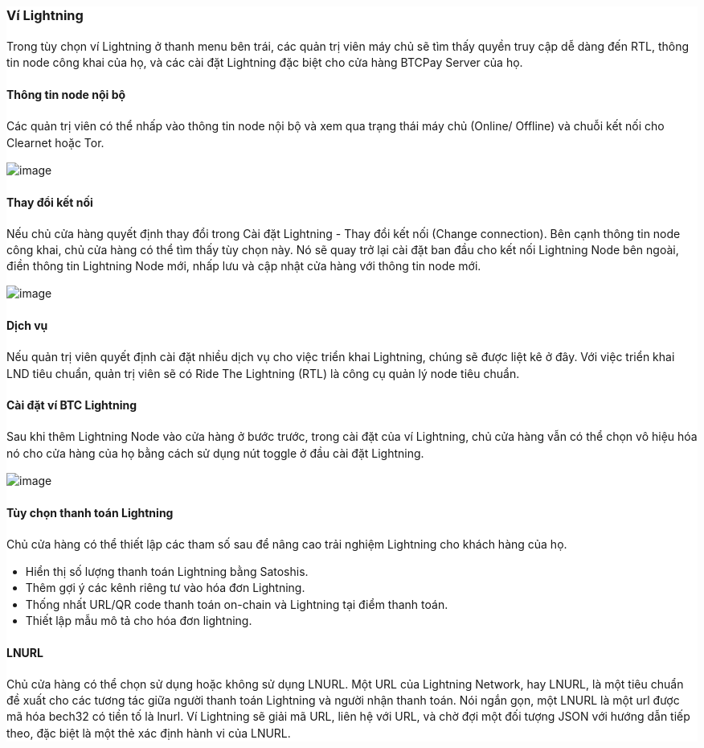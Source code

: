 ### Ví Lightning

Trong tùy chọn ví Lightning ở thanh menu bên trái, các quản trị viên máy chủ sẽ tìm thấy quyền truy cập dễ dàng đến RTL, thông tin node công khai của họ, và các cài đặt Lightning đặc biệt cho cửa hàng BTCPay Server của họ.

#### Thông tin node nội bộ

Các quản trị viên có thể nhấp vào thông tin node nội bộ và xem qua trạng thái máy chủ (Online/ Offline) và chuỗi kết nối cho Clearnet hoặc Tor.

![image](assets/en/32.webp)

#### Thay đổi kết nối

Nếu chủ cửa hàng quyết định thay đổi trong Cài đặt Lightning - Thay đổi kết nối (Change connection).
Bên cạnh thông tin node công khai, chủ cửa hàng có thể tìm thấy tùy chọn này. Nó sẽ quay trở lại cài đặt ban đầu cho kết nối Lightning Node bên ngoài, điền thông tin Lightning Node mới, nhấp lưu và cập nhật cửa hàng với thông tin node mới.

![image](assets/en/33.webp)

#### Dịch vụ

Nếu quản trị viên quyết định cài đặt nhiều dịch vụ cho việc triển khai Lightning, chúng sẽ được liệt kê ở đây. Với việc triển khai LND tiêu chuẩn, quản trị viên sẽ có Ride The Lightning (RTL) là công cụ quản lý node tiêu chuẩn.

#### Cài đặt ví BTC Lightning

Sau khi thêm Lightning Node vào cửa hàng ở bước trước, trong cài đặt của ví Lightning, chủ cửa hàng vẫn có thể chọn vô hiệu hóa nó cho cửa hàng của họ bằng cách sử dụng nút toggle ở đầu cài đặt Lightning.

![image](assets/en/34.webp)

#### Tùy chọn thanh toán Lightning

Chủ cửa hàng có thể thiết lập các tham số sau để nâng cao trải nghiệm Lightning cho khách hàng của họ.

- Hiển thị số lượng thanh toán Lightning bằng Satoshis.
- Thêm gợi ý các kênh riêng tư vào hóa đơn Lightning.
- Thống nhất URL/QR code thanh toán on-chain và Lightning tại điểm thanh toán.
- Thiết lập mẫu mô tả cho hóa đơn lightning.

#### LNURL

Chủ cửa hàng có thể chọn sử dụng hoặc không sử dụng LNURL. Một URL của Lightning Network, hay LNURL, là một tiêu chuẩn đề xuất cho các tương tác giữa người thanh toán Lightning và người nhận thanh toán. Nói ngắn gọn, một LNURL là một url được mã hóa bech32 có tiền tố là lnurl. Ví Lightning sẽ giải mã URL, liên hệ với URL, và chờ đợi một đối tượng JSON với hướng dẫn tiếp theo, đặc biệt là một thẻ xác định hành vi của LNURL.
